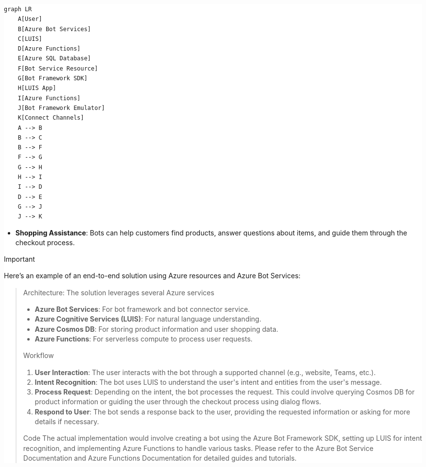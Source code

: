 ```mermaid
graph LR
    A[User]
    B[Azure Bot Services]
    C[LUIS]
    D[Azure Functions]
    E[Azure SQL Database]
    F[Bot Service Resource]
    G[Bot Framework SDK]
    H[LUIS App]
    I[Azure Functions]
    J[Bot Framework Emulator]
    K[Connect Channels]
    A --> B
    B --> C
    B --> F
    F --> G
    G --> H
    H --> I
    I --> D
    D --> E
    G --> J
    J --> K
```

- **Shopping Assistance**: Bots can help customers find products, answer questions about items, and guide them through the checkout process.

> [!IMPORTANT]
> Here’s an example of an end-to-end solution using Azure resources and Azure Bot Services:

> Architecture: The solution leverages several Azure services
> - **Azure Bot Services**: For bot framework and bot connector service.
> - **Azure Cognitive Services (LUIS)**: For natural language understanding.
> - **Azure Cosmos DB**: For storing product information and user shopping data.
> - **Azure Functions**: For serverless compute to process user requests.
> 
> Workflow
> 1. **User Interaction**: The user interacts with the bot through a supported channel (e.g., website, Teams, etc.).
> 2. **Intent Recognition**: The bot uses LUIS to understand the user's intent and entities from the user's message.
> 3. **Process Request**: Depending on the intent, the bot processes the request. This could involve querying Cosmos DB for product information or guiding the user through the checkout process using dialog flows.
> 4. **Respond to User**: The bot sends a response back to the user, providing the requested information or asking for more details if necessary.
> 
> Code
> The actual implementation would involve creating a bot using the Azure Bot Framework SDK, setting up LUIS for intent recognition, and implementing Azure Functions to handle various tasks. Please refer to the Azure Bot Service Documentation and Azure Functions Documentation for detailed guides and tutorials.
